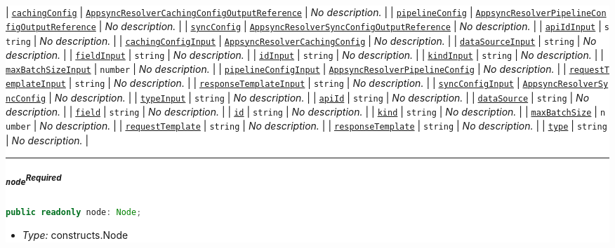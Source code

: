 | <code><a href="#@cdktf/aws-cdk.appsyncResolver.AppsyncResolver.property.cachingConfig">cachingConfig</a></code> | <code><a href="#@cdktf/aws-cdk.appsyncResolver.AppsyncResolverCachingConfigOutputReference">AppsyncResolverCachingConfigOutputReference</a></code> | *No description.* |
| <code><a href="#@cdktf/aws-cdk.appsyncResolver.AppsyncResolver.property.pipelineConfig">pipelineConfig</a></code> | <code><a href="#@cdktf/aws-cdk.appsyncResolver.AppsyncResolverPipelineConfigOutputReference">AppsyncResolverPipelineConfigOutputReference</a></code> | *No description.* |
| <code><a href="#@cdktf/aws-cdk.appsyncResolver.AppsyncResolver.property.syncConfig">syncConfig</a></code> | <code><a href="#@cdktf/aws-cdk.appsyncResolver.AppsyncResolverSyncConfigOutputReference">AppsyncResolverSyncConfigOutputReference</a></code> | *No description.* |
| <code><a href="#@cdktf/aws-cdk.appsyncResolver.AppsyncResolver.property.apiIdInput">apiIdInput</a></code> | <code>string</code> | *No description.* |
| <code><a href="#@cdktf/aws-cdk.appsyncResolver.AppsyncResolver.property.cachingConfigInput">cachingConfigInput</a></code> | <code><a href="#@cdktf/aws-cdk.appsyncResolver.AppsyncResolverCachingConfig">AppsyncResolverCachingConfig</a></code> | *No description.* |
| <code><a href="#@cdktf/aws-cdk.appsyncResolver.AppsyncResolver.property.dataSourceInput">dataSourceInput</a></code> | <code>string</code> | *No description.* |
| <code><a href="#@cdktf/aws-cdk.appsyncResolver.AppsyncResolver.property.fieldInput">fieldInput</a></code> | <code>string</code> | *No description.* |
| <code><a href="#@cdktf/aws-cdk.appsyncResolver.AppsyncResolver.property.idInput">idInput</a></code> | <code>string</code> | *No description.* |
| <code><a href="#@cdktf/aws-cdk.appsyncResolver.AppsyncResolver.property.kindInput">kindInput</a></code> | <code>string</code> | *No description.* |
| <code><a href="#@cdktf/aws-cdk.appsyncResolver.AppsyncResolver.property.maxBatchSizeInput">maxBatchSizeInput</a></code> | <code>number</code> | *No description.* |
| <code><a href="#@cdktf/aws-cdk.appsyncResolver.AppsyncResolver.property.pipelineConfigInput">pipelineConfigInput</a></code> | <code><a href="#@cdktf/aws-cdk.appsyncResolver.AppsyncResolverPipelineConfig">AppsyncResolverPipelineConfig</a></code> | *No description.* |
| <code><a href="#@cdktf/aws-cdk.appsyncResolver.AppsyncResolver.property.requestTemplateInput">requestTemplateInput</a></code> | <code>string</code> | *No description.* |
| <code><a href="#@cdktf/aws-cdk.appsyncResolver.AppsyncResolver.property.responseTemplateInput">responseTemplateInput</a></code> | <code>string</code> | *No description.* |
| <code><a href="#@cdktf/aws-cdk.appsyncResolver.AppsyncResolver.property.syncConfigInput">syncConfigInput</a></code> | <code><a href="#@cdktf/aws-cdk.appsyncResolver.AppsyncResolverSyncConfig">AppsyncResolverSyncConfig</a></code> | *No description.* |
| <code><a href="#@cdktf/aws-cdk.appsyncResolver.AppsyncResolver.property.typeInput">typeInput</a></code> | <code>string</code> | *No description.* |
| <code><a href="#@cdktf/aws-cdk.appsyncResolver.AppsyncResolver.property.apiId">apiId</a></code> | <code>string</code> | *No description.* |
| <code><a href="#@cdktf/aws-cdk.appsyncResolver.AppsyncResolver.property.dataSource">dataSource</a></code> | <code>string</code> | *No description.* |
| <code><a href="#@cdktf/aws-cdk.appsyncResolver.AppsyncResolver.property.field">field</a></code> | <code>string</code> | *No description.* |
| <code><a href="#@cdktf/aws-cdk.appsyncResolver.AppsyncResolver.property.id">id</a></code> | <code>string</code> | *No description.* |
| <code><a href="#@cdktf/aws-cdk.appsyncResolver.AppsyncResolver.property.kind">kind</a></code> | <code>string</code> | *No description.* |
| <code><a href="#@cdktf/aws-cdk.appsyncResolver.AppsyncResolver.property.maxBatchSize">maxBatchSize</a></code> | <code>number</code> | *No description.* |
| <code><a href="#@cdktf/aws-cdk.appsyncResolver.AppsyncResolver.property.requestTemplate">requestTemplate</a></code> | <code>string</code> | *No description.* |
| <code><a href="#@cdktf/aws-cdk.appsyncResolver.AppsyncResolver.property.responseTemplate">responseTemplate</a></code> | <code>string</code> | *No description.* |
| <code><a href="#@cdktf/aws-cdk.appsyncResolver.AppsyncResolver.property.type">type</a></code> | <code>string</code> | *No description.* |

---

##### `node`<sup>Required</sup> <a name="node" id="@cdktf/aws-cdk.appsyncResolver.AppsyncResolver.property.node"></a>

```typescript
public readonly node: Node;
```

- *Type:* constructs.Node
